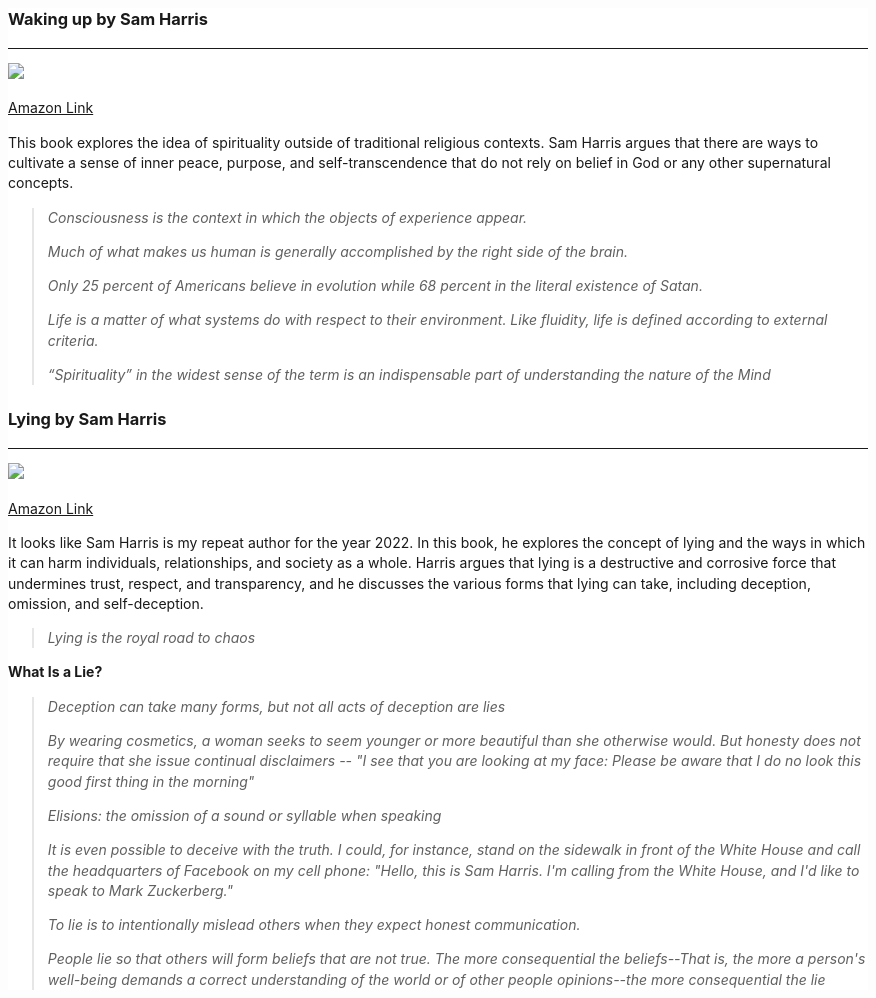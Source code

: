 ### Waking up by Sam Harris

---

![](https://bafybeia2e36yktzbgw7ery3vo4gni67ll674wkrjf6sqnijbidn357f7jy.ipfs.nftstorage.link/19.jpg)

[Amazon Link](https://amzn.to/3WUjKX6)

This book explores the idea of spirituality outside of traditional religious contexts. Sam Harris argues that there are ways to cultivate a sense of inner peace, purpose, and self-transcendence that do not rely on belief in God or any other supernatural concepts.

> _Consciousness is the context in which the objects of experience appear._
>
> _Much of what makes us human is generally accomplished by the right side of the brain._
>
> _Only 25 percent of Americans believe in evolution while 68 percent in the literal existence of Satan._
>
> _Life is a matter of what systems do with respect to their environment. Like fluidity, life is defined according to external criteria._
>
> _“Spirituality” in the widest sense of the term is an indispensable part of understanding the nature of the Mind_

### Lying by Sam Harris

---

![](https://bafybeia2e36yktzbgw7ery3vo4gni67ll674wkrjf6sqnijbidn357f7jy.ipfs.nftstorage.link/15.jpg)

[Amazon Link](https://amzn.to/3IrnpHB)

It looks like Sam Harris is my repeat author for the year 2022. In this book, he explores the concept of lying and the ways in which it can harm individuals, relationships, and society as a whole. Harris argues that lying is a destructive and corrosive force that undermines trust, respect, and transparency, and he discusses the various forms that lying can take, including deception, omission, and self-deception.

> _Lying is the royal road to chaos_

**What Is a Lie?**

> _Deception can take many forms, but not all acts of deception are lies_
>
> _By wearing cosmetics, a woman seeks to seem younger or more beautiful than she otherwise would. But honesty does not require that she issue continual disclaimers -- "I see that you are looking at my face: Please be aware that I do no look this good first thing in the morning"_
>
> _Elisions: the omission of a sound or syllable when speaking_
>
> _It is even possible to deceive with the truth. I could, for instance, stand on the sidewalk in front of the White House and call the headquarters of Facebook on my cell phone: "Hello, this is Sam Harris. I'm calling from the White House, and I'd like to speak to Mark Zuckerberg."_
>
> _To lie is to intentionally mislead others when they expect honest communication._
>
> _People lie so that others will form beliefs that are not true. The more consequential the beliefs--That is, the more a person's well-being demands a correct understanding of the world or of other people opinions--the more consequential the lie_
